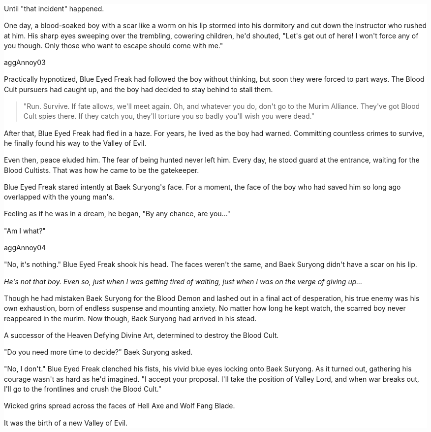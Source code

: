 Until "that incident" happened.

One day, a blood-soaked boy with a scar like a worm on his lip stormed into his dormitory and cut down the instructor who rushed at him. His sharp eyes sweeping over the trembling, cowering children, he'd shouted, "Let's get out of here! I won't force any of you though. Only those who want to escape should come with me."

aggAnnoy03

Practically hypnotized, Blue Eyed Freak had followed the boy without thinking, but soon they were forced to part ways. The Blood Cult pursuers had caught up, and the boy had decided to stay behind to stall them.

> "Run. Survive. If fate allows, we'll meet again. Oh, and whatever you do, don't go to the Murim Alliance. They've got Blood Cult spies there. If they catch you, they'll torture you so badly you'll wish you were dead."

After that, Blue Eyed Freak had fled in a haze. For years, he lived as the boy had warned. Committing countless crimes to survive, he finally found his way to the Valley of Evil.

Even then, peace eluded him. The fear of being hunted never left him. Every day, he stood guard at the entrance, waiting for the Blood Cultists. That was how he came to be the gatekeeper.

Blue Eyed Freak stared intently at Baek Suryong's face. For a moment, the face of the boy who had saved him so long ago overlapped with the young man's.

Feeling as if he was in a dream, he began, "By any chance, are you..."

"Am I what?"

aggAnnoy04

"No, it's nothing." Blue Eyed Freak shook his head. The faces weren't the same, and Baek Suryong didn't have a scar on his lip.

*He's not that boy. Even so, just when I was getting tired of waiting, just when I was on the verge of giving up...*

Though he had mistaken Baek Suryong for the Blood Demon and lashed out in a final act of desperation, his true enemy was his own exhaustion, born of endless suspense and mounting anxiety. No matter how long he kept watch, the scarred boy never reappeared in the murim. Now though, Baek Suryong had arrived in his stead.

A successor of the Heaven Defying Divine Art, determined to destroy the Blood Cult.

"Do you need more time to decide?" Baek Suryong asked.

"No, I don't." Blue Eyed Freak clenched his fists, his vivid blue eyes locking onto Baek Suryong. As it turned out, gathering his courage wasn't as hard as he'd imagined. "I accept your proposal. I'll take the position of Valley Lord, and when war breaks out, I'll go to the frontlines and crush the Blood Cult."

Wicked grins spread across the faces of Hell Axe and Wolf Fang Blade. 

It was the birth of a new Valley of Evil.

